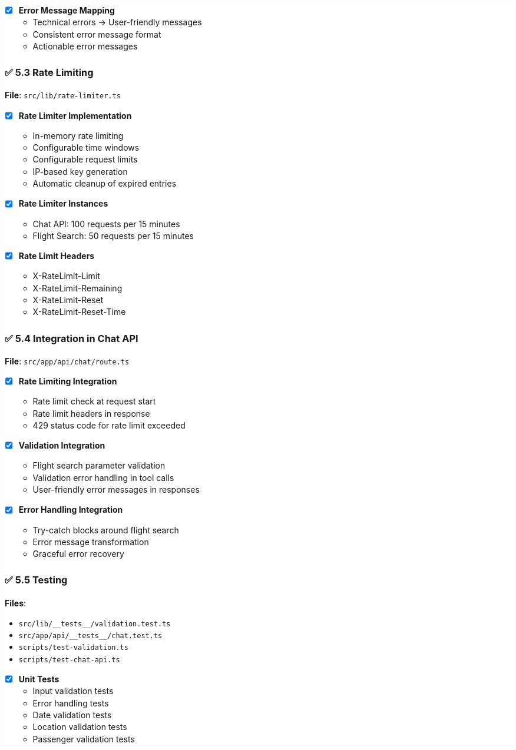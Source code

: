 - [x] **Error Message Mapping**
  - Technical errors → User-friendly messages
  - Consistent error message format
  - Actionable error messages

### ✅ 5.3 Rate Limiting
**File**: `src/lib/rate-limiter.ts`

- [x] **Rate Limiter Implementation**
  - In-memory rate limiting
  - Configurable time windows
  - Configurable request limits
  - IP-based key generation
  - Automatic cleanup of expired entries

- [x] **Rate Limiter Instances**
  - Chat API: 100 requests per 15 minutes
  - Flight Search: 50 requests per 15 minutes

- [x] **Rate Limit Headers**
  - X-RateLimit-Limit
  - X-RateLimit-Remaining
  - X-RateLimit-Reset
  - X-RateLimit-Reset-Time

### ✅ 5.4 Integration in Chat API
**File**: `src/app/api/chat/route.ts`

- [x] **Rate Limiting Integration**
  - Rate limit check at request start
  - Rate limit headers in response
  - 429 status code for rate limit exceeded

- [x] **Validation Integration**
  - Flight search parameter validation
  - Validation error handling in tool calls
  - User-friendly error messages in responses

- [x] **Error Handling Integration**
  - Try-catch blocks around flight search
  - Error message transformation
  - Graceful error recovery

### ✅ 5.5 Testing
**Files**: 
- `src/lib/__tests__/validation.test.ts`
- `src/app/api/__tests__/chat.test.ts`
- `scripts/test-validation.ts`
- `scripts/test-chat-api.ts`

- [x] **Unit Tests**
  - Input validation tests
  - Error handling tests
  - Date validation tests
  - Location validation tests
  - Passenger validation tests
